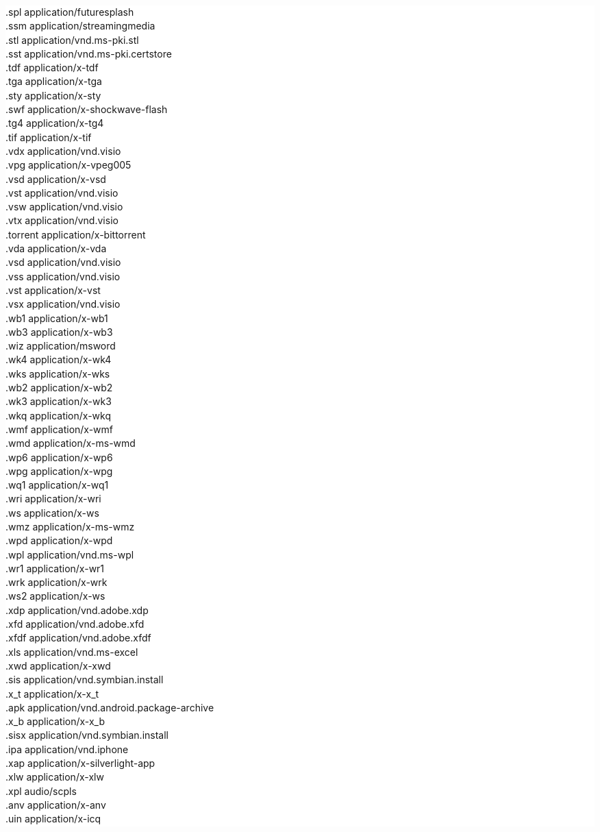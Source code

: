 .spl application/futuresplash   
.ssm application/streamingmedia   
.stl application/vnd.ms-pki.stl   
.sst application/vnd.ms-pki.certstore   
.tdf application/x-tdf   
.tga application/x-tga   
.sty application/x-sty   
.swf application/x-shockwave-flash   
.tg4 application/x-tg4   
.tif application/x-tif   
.vdx application/vnd.visio   
.vpg application/x-vpeg005   
.vsd application/x-vsd   
.vst application/vnd.visio   
.vsw application/vnd.visio   
.vtx application/vnd.visio   
.torrent application/x-bittorrent   
.vda application/x-vda   
.vsd application/vnd.visio   
.vss application/vnd.visio   
.vst application/x-vst   
.vsx application/vnd.visio   
.wb1 application/x-wb1   
.wb3 application/x-wb3   
.wiz application/msword   
.wk4 application/x-wk4   
.wks application/x-wks   
.wb2 application/x-wb2   
.wk3 application/x-wk3   
.wkq application/x-wkq   
.wmf application/x-wmf   
.wmd application/x-ms-wmd   
.wp6 application/x-wp6   
.wpg application/x-wpg   
.wq1 application/x-wq1   
.wri application/x-wri   
.ws application/x-ws   
.wmz application/x-ms-wmz   
.wpd application/x-wpd   
.wpl application/vnd.ms-wpl   
.wr1 application/x-wr1   
.wrk application/x-wrk   
.ws2 application/x-ws   
.xdp application/vnd.adobe.xdp   
.xfd application/vnd.adobe.xfd   
.xfdf application/vnd.adobe.xfdf   
.xls application/vnd.ms-excel   
.xwd application/x-xwd   
.sis application/vnd.symbian.install   
.x_t application/x-x_t   
.apk application/vnd.android.package-archive   
.x_b application/x-x_b   
.sisx application/vnd.symbian.install   
.ipa application/vnd.iphone   
.xap application/x-silverlight-app   
.xlw application/x-xlw   
.xpl audio/scpls   
.anv application/x-anv   
.uin application/x-icq   
